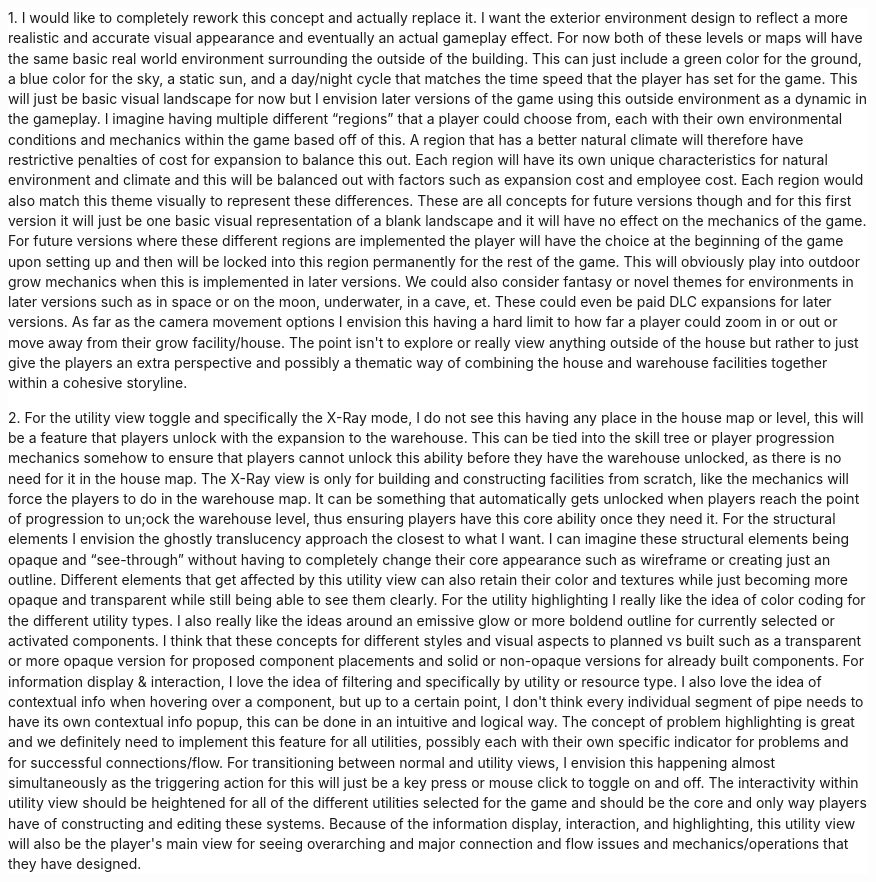1\. I would like to completely rework this concept and actually replace it. I want the exterior environment design to reflect a more realistic and accurate visual appearance and eventually an actual gameplay effect. For now both of these levels or maps will have the same basic real world environment surrounding the outside of the building. This can just include a green color for the ground, a blue color for the sky, a static sun, and a day/night cycle that matches the time speed that the player has set for the game. This will just be basic visual landscape for now but I envision later versions of the game using this outside environment as a dynamic in the gameplay. I imagine having multiple different “regions” that a player could choose from, each with their own environmental conditions and mechanics within the game based off of this. A region that has a better natural climate will therefore have restrictive penalties of cost for expansion to balance this out. Each region will have its own unique characteristics for natural environment and climate and this will be balanced out with factors such as expansion cost and employee cost. Each region would also match this theme visually to represent these differences. These are all concepts for future versions though and for this first version it will just be one basic visual representation of a blank landscape and it will have no effect on the mechanics of the game. For future versions where these different regions are implemented the player will have the choice at the beginning of the game upon setting up and then will be locked into this region permanently for the rest of the game. This will obviously play into outdoor grow mechanics when this is implemented in later versions. We could also consider fantasy or novel themes for environments in later versions such as in space or on the moon, underwater, in a cave, et. These could even be paid DLC expansions for later versions. As far as the camera movement options I envision this having a hard limit to how far a player could zoom in or out or move away from their grow facility/house. The point isn't to explore or really view anything outside of the house but rather to just give the players an extra perspective and possibly a thematic way of combining the house and warehouse facilities together within a cohesive storyline.

2\. For the utility view toggle and specifically the X-Ray mode, I do not see this having any place in the house map or level, this will be a feature that players unlock with the expansion to the warehouse. This can be tied into the skill tree or player progression mechanics somehow to ensure that players cannot unlock this ability before they have the warehouse unlocked, as there is no need for it in the house map. The X-Ray view is only for building and constructing facilities from scratch, like the mechanics will force the players to do in the warehouse map. It can be something that automatically gets unlocked when players reach the point of progression to un;ock the warehouse level, thus ensuring players have this core ability once they need it. For the structural elements I envision the ghostly translucency approach the closest to what I want. I can imagine these structural elements being opaque and “see-through” without having to completely change their core appearance such as wireframe or creating just an outline. Different elements that get affected by this utility view can also retain their color and textures while just becoming more opaque and transparent while still being able to see them clearly. For the utility highlighting I really like the idea of color coding for the different utility types. I also really like the ideas around an emissive glow or more boldend outline for currently selected or activated components. I think that these concepts for different styles and visual aspects to planned vs built such as a transparent or more opaque version for proposed component placements and solid or non-opaque versions for already built components. For information display & interaction, I love the idea of filtering and specifically by utility or resource type. I also love the idea of contextual info when hovering over a component, but up to a certain point, I don't think every individual segment of pipe needs to have its own contextual info popup, this can be done in an intuitive and logical way. The concept of problem highlighting is great and we definitely need to implement this feature for all utilities, possibly each with their own specific indicator for problems and for successful connections/flow. For transitioning between normal and utility views, I envision this happening almost simultaneously as the triggering action for this will just be a key press or mouse click to toggle on and off. The interactivity within utility view should be heightened for all of the different utilities selected for the game and should be the core and only way players have of constructing and editing these systems. Because of the information display, interaction, and highlighting, this utility view will also be the player's main view for seeing overarching and major connection and flow issues and mechanics/operations that they have designed.
